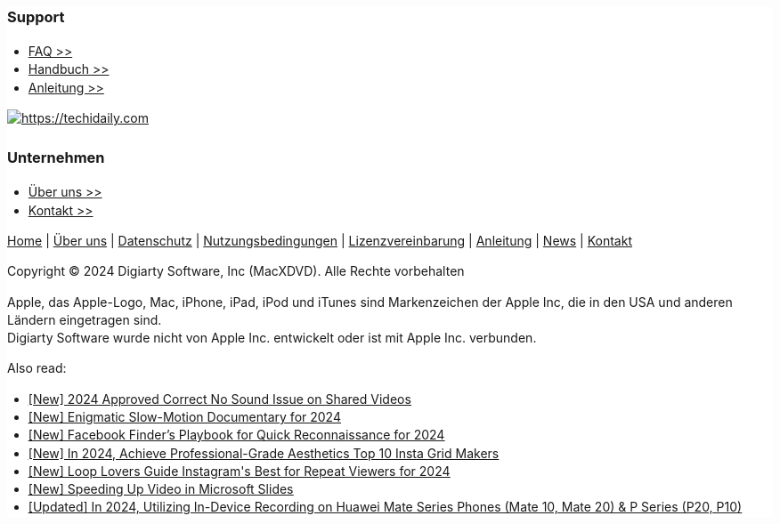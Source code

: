 ### Support

* [FAQ >>](https://tools.techidaily.com/macxdvd/products/)
* [Handbuch >>](https://tools.techidaily.com/macxdvd/products/)
* [Anleitung >>](https://tools.techidaily.com/macxdvd/products/)


<a href="https://aligracehair.sjv.io/c/5597632/2135365/19272" target="_top" id="2135365">
  <img src="//a.impactradius-go.com/display-ad/19272-2135365" border="0" alt="https://techidaily.com" width="125" height="90"/>
</a>
<img height="0" width="0" src="https://aligracehair.sjv.io/i/5597632/2135365/19272" style="position:absolute;visibility:hidden;" border="0" />

### Unternehmen

* [Über uns >>](https://tools.techidaily.com/macxdvd/products/)
* [Kontakt >>](https://tools.techidaily.com/macxdvd/products/)



[Home](https://tools.techidaily.com/macxdvd/products/) | [Über uns](https://tools.techidaily.com/macxdvd/products/) | [Datenschutz](https://tools.techidaily.com/macxdvd/products/) | [Nutzungsbedingungen](https://tools.techidaily.com/macxdvd/products/) | [Lizenzvereinbarung](https://tools.techidaily.com/macxdvd/products/) | [Anleitung](https://tools.techidaily.com/macxdvd/products/) | [News](https://tools.techidaily.com/macxdvd/products/) | [Kontakt](https://tools.techidaily.com/macxdvd/products/)

Copyright © 2024 Digiarty Software, Inc (MacXDVD). Alle Rechte vorbehalten

Apple, das Apple-Logo, Mac, iPhone, iPad, iPod und iTunes sind Markenzeichen der Apple Inc, die in den USA und anderen Ländern eingetragen sind.   
Digiarty Software wurde nicht von Apple Inc. entwickelt oder ist mit Apple Inc. verbunden.

<ins class="adsbygoogle"
     style="display:block"
     data-ad-format="autorelaxed"
     data-ad-client="ca-pub-7571918770474297"
     data-ad-slot="1223367746"></ins>



<ins class="adsbygoogle"
     style="display:block"
     data-ad-client="ca-pub-7571918770474297"
     data-ad-slot="8358498916"
     data-ad-format="auto"
     data-full-width-responsive="true"></ins>

<span class="atpl-alsoreadstyle">Also read:</span>
<div><ul>
<li><a href="https://twitter-videos.techidaily.com/new-2024-approved-correct-no-sound-issue-on-shared-videos/"><u>[New] 2024 Approved  Correct No Sound Issue on Shared Videos</u></a></li>
<li><a href="https://fox-blue.techidaily.com/new-enigmatic-slow-motion-documentary-for-2024/"><u>[New] Enigmatic Slow-Motion Documentary for 2024</u></a></li>
<li><a href="https://facebook-clips.techidaily.com/new-facebook-finders-playbook-for-quick-reconnaissance-for-2024/"><u>[New] Facebook Finder’s Playbook for Quick Reconnaissance for 2024</u></a></li>
<li><a href="https://instagram-clips.techidaily.com/new-in-2024-achieve-professional-grade-aesthetics-top-10-insta-grid-makers/"><u>[New] In 2024, Achieve Professional-Grade Aesthetics  Top 10 Insta Grid Makers</u></a></li>
<li><a href="https://instagram-video-recordings.techidaily.com/new-loop-lovers-guide-instagrams-best-for-repeat-viewers-for-2024/"><u>[New] Loop Lovers Guide  Instagram's Best for Repeat Viewers for 2024</u></a></li>
<li><a href="https://extra-approaches.techidaily.com/new-speeding-up-video-in-microsoft-slides/"><u>[New] Speeding Up Video in Microsoft Slides</u></a></li>
<li><a href="https://screen-mirroring-recording.techidaily.com/updated-in-2024-utilizing-in-device-recording-on-huawei-mate-series-phones-mate-10-mate-20-and-p-series-p20-p10/"><u>[Updated] In 2024, Utilizing In-Device Recording on Huawei Mate Series Phones (Mate 10, Mate 20) & P Series (P20, P10)</u></a></li>